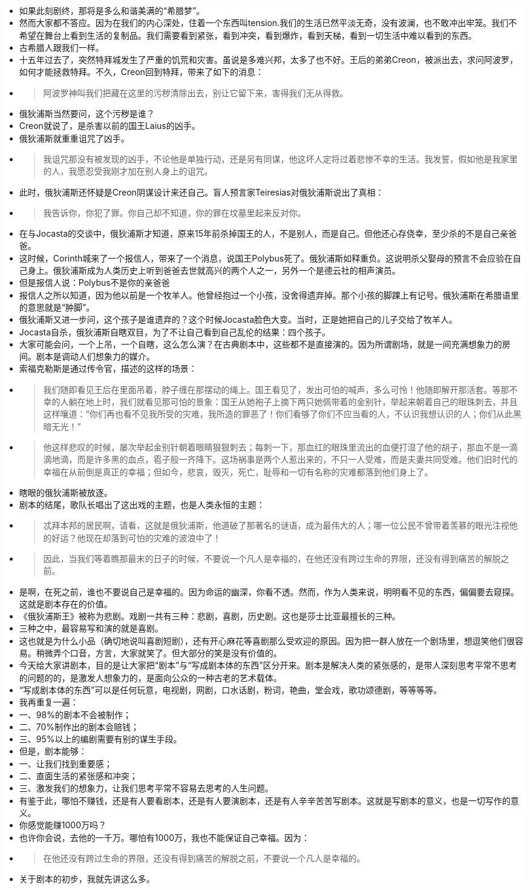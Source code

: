 - 如果此刻剧终，那将是多么和谐美满的“希腊梦”。
- 然而大家都不答应。因为在我们的内心深处，住着一个东西叫tension.我们的生活已然平淡无奇，没有波澜，也不敢冲出牢笼。我们不希望在舞台上看到生活的复制品。我们需要看到紧张，看到冲突，看到爆炸，看到天梯，看到一切生活中难以看到的东西。
- 古希腊人跟我们一样。
- 十五年过去了，突然特拜城发生了严重的饥荒和灾害。虽说是多难兴邦，太多了也不好。王后的弟弟Creon，被派出去，求问阿波罗，如何才能拯救特拜。不久，Creon回到特拜，带来了如下的消息：
- > 阿波罗神叫我们把藏在这里的污秽清除出去，别让它留下来，害得我们无从得救。
- 俄狄浦斯当然要问，这个污秽是谁？
- Creon就说了，是杀害以前的国王Laius的凶手。
- 俄狄浦斯就重重诅咒了凶手。
- > 我诅咒那没有被发现的凶手，不论他是单独行动，还是另有同谋，他这坏人定将过着悲惨不幸的生活。我发誓，假如他是我家里的人，我愿忍受我刚才加在别人身上的诅咒。
- 此时，俄狄浦斯还怀疑是Creon阴谋设计来还自己。盲人预言家Teiresias对俄狄浦斯说出了真相：
- > 我告诉你，你犯了罪。你自己却不知道，你的罪在坟墓里起来反对你。
- 在与Jocasta的交谈中，俄狄浦斯才知道，原来15年前杀掉国王的人，不是别人，而是自己。但他还心存侥幸，至少杀的不是自己亲爸爸。
- 这时候，Corinth城来了一个报信人，带来了一个消息，说国王Polybus死了。俄狄浦斯如释重负。这说明杀父娶母的预言不会应验在自己身上。俄狄浦斯成为人类历史上听到爸爸去世就高兴的两个人之一，另外一个是德云社的相声演员。
- 但是报信人说：Polybus不是你的亲爸爸
- 报信人之所以知道，因为他以前是一个牧羊人。他曾经抱过一个小孩，没舍得遗弃掉。那个小孩的脚踝上有记号。俄狄浦斯在希腊语里的意思就是“肿脚”。
- 俄狄浦斯又进一步问，这个孩子是谁遗弃的？这个时候Jocasta脸色大变。当时，正是她把自己的儿子交给了牧羊人。
- Jocasta自杀，俄狄浦斯自瞎双目，为了不让自己看到自己乱伦的结果：四个孩子。
- 大家可能会问，一个上吊，一个自瞎，这么怎么演？在古典剧本中，这些都不是直接演的。因为所谓剧场，就是一间充满想象力的房间。剧本是调动人们想象力的媒介。
- 索福克勒斯是通过传令官，描述的这样的场景：
- > 我们随即看见王后在里面吊着，脖子缠在那摆动的绳上。国王看见了，发出可怕的喊声，多么可怜！他随即解开那活套。等那不幸的人躺在地上时，我们就看见那可怕的景象：国王从她袍子上摘下两只她佩带着的金别针，举起来朝着自己的眼珠刺去，并且这样嚷道：“你们再也看不见我所受的灾难，我所造的罪恶了！你们看够了你们不应当看的人，不认识我想认识的人；你们从此黑暗无光！” 
- > 他这样悲叹的时候，屡次举起金别针朝着眼睛狠狠刺去；每刺一下，那血红的眼珠里流出的血便打湿了他的胡子，那血不是一滴滴地滴，而是许多黑的血点，雹子般一齐降下。这场祸事是两个人惹出来的，不只一人受难，而是夫妻共同受难。他们旧时代的幸福在从前倒是真正的幸福；但如今，悲哀，毁灭，死亡，耻辱和一切有名称的灾难都落到他们身上了。
- 瞎眼的俄狄浦斯被放逐。
- 剧本的结尾，歌队长唱出了这出戏的主题，也是人类永恒的主题：
- > 忒拜本邦的居民啊，请看，这就是俄狄浦斯，他道破了那著名的谜语，成为最伟大的人；哪一位公民不曾带着羡慕的眼光注视他的好运？他现在却落到可怕的灾难的波浪中了！ 
- > 因此，当我们等着瞧那最末的日子的时候，不要说一个凡人是幸福的，在他还没有跨过生命的界限，还没有得到痛苦的解脱之前。
- 是啊，在死之前，谁也不要说自己是幸福的。因为命运的幽深，你看不透。然而，作为人类来说，明明看不见的东西，偏偏要去窥探。这就是剧本存在的价值。
- 《俄狄浦斯王》被称为悲剧。戏剧一共有三种：悲剧，喜剧，历史剧。这也是莎士比亚最擅长的三种。
- 三种之中，最容易写和演的就是喜剧。
- 这也就是为什么小品（确切地说叫喜剧短剧），还有开心麻花等喜剧那么受欢迎的原因。因为把一群人放在一个剧场里，想逗笑他们很容易。稍微弄个口音，方言，大家就笑了。但大部分的笑是没有价值的。
- 今天给大家讲剧本，目的是让大家把“剧本”与“写成剧本体的东西”区分开来。剧本是解决人类的紧张感的，是带人深刻思考平常不思考的问题的的，是激发人想象力的，是面向公众的一种古老的艺术载体。
- “写成剧本体的东西”可以是任何玩意，电视剧，网剧，口水话剧，粉词，艳曲，堂会戏，歌功颂德剧，等等等等。
- 我再重复一遍：
- 一、98%的剧本不会被制作；
- 二、70%制作出的剧本会赔钱；
- 三、95%以上的编剧需要有别的谋生手段。
- 但是，剧本能够：
- 一、让我们找到重要感；
- 二、直面生活的紧张感和冲突；
- 三、激发我们的想象力，让我们思考平常不容易去思考的人生问题。
- 有鉴于此，哪怕不赚钱，还是有人要看剧本，还是有人要演剧本，还是有人辛辛苦苦写剧本。这就是写剧本的意义，也是一切写作的意义。
- 你感觉能赚1000万吗？
- 也许你会说，去他的一千万。哪怕有1000万，我也不能保证自己幸福。因为：
- > 在他还没有跨过生命的界限，还没有得到痛苦的解脱之前，不要说一个凡人是幸福的。
- 关于剧本的初步，我就先讲这么多。
